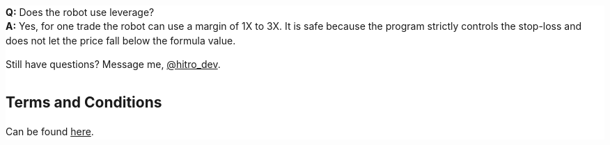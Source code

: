 **Q:** Does the robot use leverage?  
**A:** Yes, for one trade the robot can use a margin of 1X to 3X. It is safe because the program strictly controls the stop-loss and does not let the price fall below the formula value.

Still have questions? Message me, [@hitro_dev](https://t.me/hitro_dev).


## Terms and Conditions

Can be found [here](/terms_and_conditions.md).
